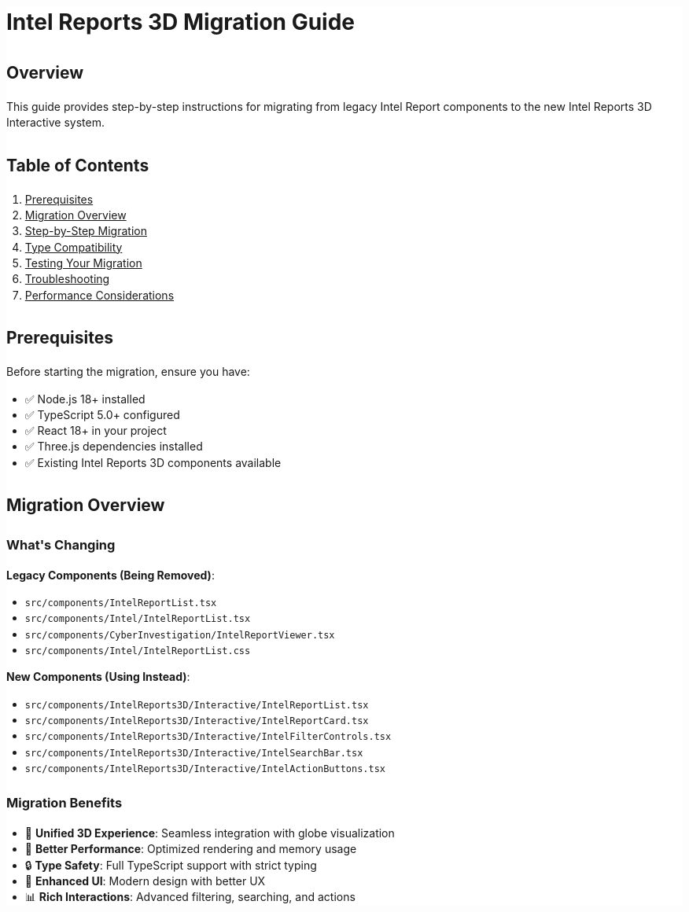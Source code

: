 # Intel Reports 3D Migration Guide

## Overview

This guide provides step-by-step instructions for migrating from legacy Intel Report components to the new Intel Reports 3D Interactive system.

## Table of Contents

1. [Prerequisites](#prerequisites)
2. [Migration Overview](#migration-overview)
3. [Step-by-Step Migration](#step-by-step-migration)
4. [Type Compatibility](#type-compatibility)
5. [Testing Your Migration](#testing-your-migration)
6. [Troubleshooting](#troubleshooting)
7. [Performance Considerations](#performance-considerations)

## Prerequisites

Before starting the migration, ensure you have:

- ✅ Node.js 18+ installed
- ✅ TypeScript 5.0+ configured
- ✅ React 18+ in your project
- ✅ Three.js dependencies installed
- ✅ Existing Intel Reports 3D components available

## Migration Overview

### What's Changing

**Legacy Components (Being Removed)**:
- `src/components/IntelReportList.tsx`
- `src/components/Intel/IntelReportList.tsx` 
- `src/components/CyberInvestigation/IntelReportViewer.tsx`
- `src/components/Intel/IntelReportList.css`

**New Components (Using Instead)**:
- `src/components/IntelReports3D/Interactive/IntelReportList.tsx`
- `src/components/IntelReports3D/Interactive/IntelReportCard.tsx`
- `src/components/IntelReports3D/Interactive/IntelFilterControls.tsx`
- `src/components/IntelReports3D/Interactive/IntelSearchBar.tsx`
- `src/components/IntelReports3D/Interactive/IntelActionButtons.tsx`

### Migration Benefits

- 🎯 **Unified 3D Experience**: Seamless integration with globe visualization
- 🚀 **Better Performance**: Optimized rendering and memory usage
- 🔒 **Type Safety**: Full TypeScript support with strict typing
- 🎨 **Enhanced UI**: Modern design with better UX
- 📊 **Rich Interactions**: Advanced filtering, searching, and actions
